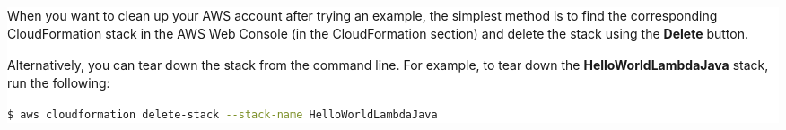 When you want to clean up your AWS account after trying an example, the simplest method is to find the corresponding CloudFormation stack in the AWS Web Console (in the CloudFormation section) and delete the stack using the **Delete** button.

Alternatively, you can tear down the stack from the command line. For example, to tear down the **HelloWorldLambdaJava** stack, run the following:
```bash
$ aws cloudformation delete-stack --stack-name HelloWorldLambdaJava
```